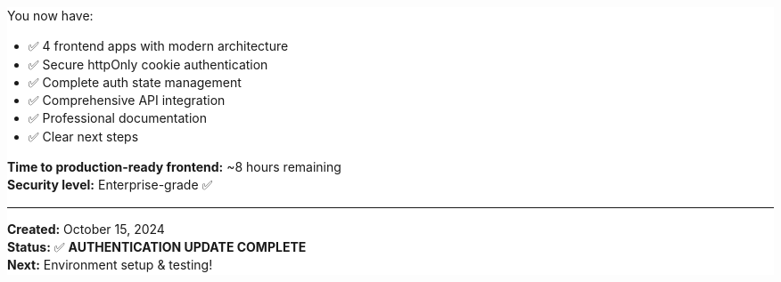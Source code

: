 You now have:
- ✅ 4 frontend apps with modern architecture
- ✅ Secure httpOnly cookie authentication
- ✅ Complete auth state management
- ✅ Comprehensive API integration
- ✅ Professional documentation
- ✅ Clear next steps

**Time to production-ready frontend:** ~8 hours remaining  
**Security level:** Enterprise-grade ✅

---

**Created:** October 15, 2024  
**Status:** ✅ **AUTHENTICATION UPDATE COMPLETE**  
**Next:** Environment setup & testing!

